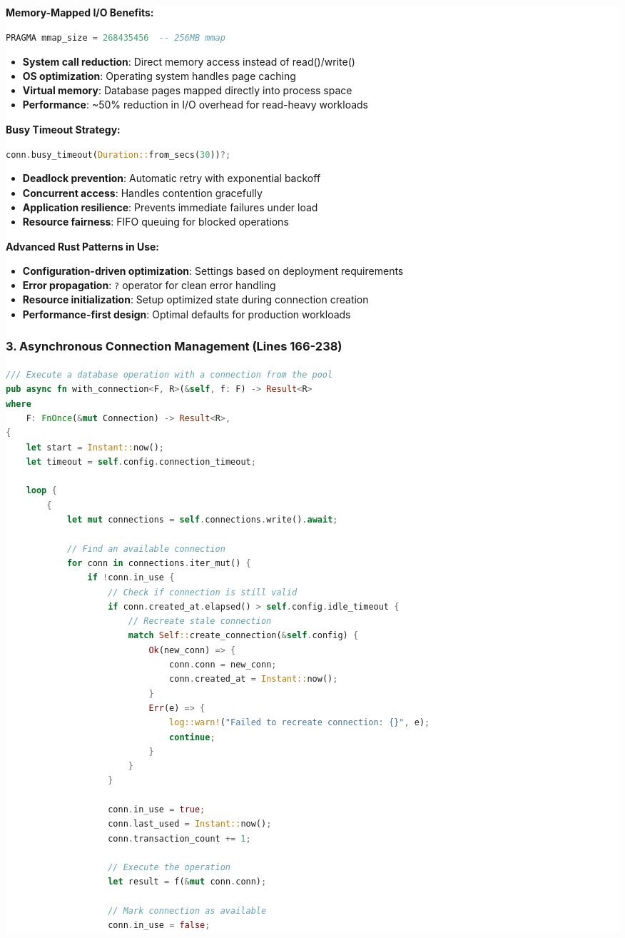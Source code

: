 **Memory-Mapped I/O Benefits:**
```sql
PRAGMA mmap_size = 268435456  -- 256MB mmap
```
- **System call reduction**: Direct memory access instead of read()/write()
- **OS optimization**: Operating system handles page caching
- **Virtual memory**: Database pages mapped directly into process space
- **Performance**: ~50% reduction in I/O overhead for read-heavy workloads

**Busy Timeout Strategy:**
```rust
conn.busy_timeout(Duration::from_secs(30))?;
```
- **Deadlock prevention**: Automatic retry with exponential backoff
- **Concurrent access**: Handles contention gracefully
- **Application resilience**: Prevents immediate failures under load
- **Resource fairness**: FIFO queuing for blocked operations

**Advanced Rust Patterns in Use:**
- **Configuration-driven optimization**: Settings based on deployment requirements
- **Error propagation**: `?` operator for clean error handling
- **Resource initialization**: Setup optimized state during connection creation
- **Performance-first design**: Optimal defaults for production workloads

### 3. Asynchronous Connection Management (Lines 166-238)

```rust
/// Execute a database operation with a connection from the pool
pub async fn with_connection<F, R>(&self, f: F) -> Result<R>
where
    F: FnOnce(&mut Connection) -> Result<R>,
{
    let start = Instant::now();
    let timeout = self.config.connection_timeout;
    
    loop {
        {
            let mut connections = self.connections.write().await;
            
            // Find an available connection
            for conn in connections.iter_mut() {
                if !conn.in_use {
                    // Check if connection is still valid
                    if conn.created_at.elapsed() > self.config.idle_timeout {
                        // Recreate stale connection
                        match Self::create_connection(&self.config) {
                            Ok(new_conn) => {
                                conn.conn = new_conn;
                                conn.created_at = Instant::now();
                            }
                            Err(e) => {
                                log::warn!("Failed to recreate connection: {}", e);
                                continue;
                            }
                        }
                    }
                    
                    conn.in_use = true;
                    conn.last_used = Instant::now();
                    conn.transaction_count += 1;
                    
                    // Execute the operation
                    let result = f(&mut conn.conn);
                    
                    // Mark connection as available
                    conn.in_use = false;
```